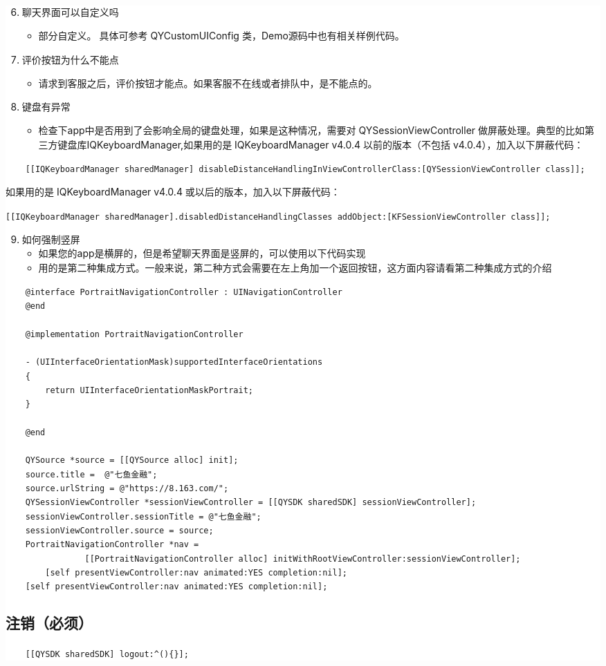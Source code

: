 6. 聊天界面可以自定义吗
	* 部分自定义。 具体可参考 QYCustomUIConfig 类，Demo源码中也有相关样例代码。

7. 评价按钮为什么不能点
	* 请求到客服之后，评价按钮才能点。如果客服不在线或者排队中，是不能点的。
	
8. 键盘有异常
	* 检查下app中是否用到了会影响全局的键盘处理，如果是这种情况，需要对 QYSessionViewController 做屏蔽处理。典型的比如第三方键盘库IQKeyboardManager,如果用的是 IQKeyboardManager v4.0.4 以前的版本（不包括 v4.0.4），加入以下屏蔽代码：

```objc
	[[IQKeyboardManager sharedManager] disableDistanceHandlingInViewControllerClass:[QYSessionViewController class]];
```
如果用的是 IQKeyboardManager v4.0.4 或以后的版本，加入以下屏蔽代码：

```objc
[[IQKeyboardManager sharedManager].disabledDistanceHandlingClasses addObject:[KFSessionViewController class]];
```

9. 如何强制竖屏
	* 如果您的app是横屏的，但是希望聊天界面是竖屏的，可以使用以下代码实现
	* 用的是第二种集成方式。一般来说，第二种方式会需要在左上角加一个返回按钮，这方面内容请看第二种集成方式的介绍
	
```objc
	@interface PortraitNavigationController : UINavigationController
	@end
	
	@implementation PortraitNavigationController
	
	- (UIInterfaceOrientationMask)supportedInterfaceOrientations
	{
	    return UIInterfaceOrientationMaskPortrait;
	}
	
	@end

    QYSource *source = [[QYSource alloc] init];
    source.title =  @"七鱼金融";
    source.urlString = @"https://8.163.com/";
    QYSessionViewController *sessionViewController = [[QYSDK sharedSDK] sessionViewController];
    sessionViewController.sessionTitle = @"七鱼金融";
    sessionViewController.source = source;
    PortraitNavigationController *nav =
    			[[PortraitNavigationController alloc] initWithRootViewController:sessionViewController];
        [self presentViewController:nav animated:YES completion:nil];
    [self presentViewController:nav animated:YES completion:nil];
```
	
## 注销（必须）

```objc
	[[QYSDK sharedSDK] logout:^(){}];
```
